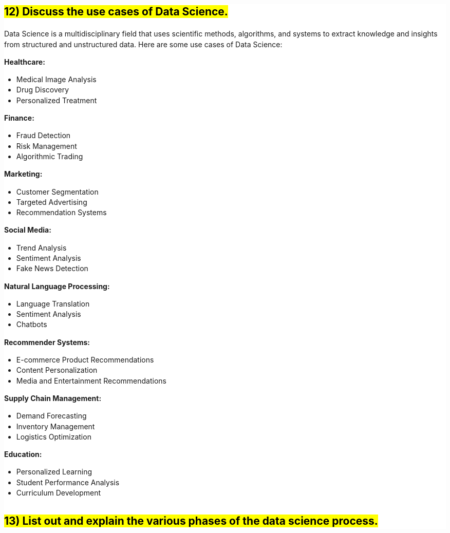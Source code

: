 ## <mark> 12) Discuss the use cases of Data Science. </mark>

Data Science is a multidisciplinary field that uses scientific methods, algorithms, and systems to extract knowledge and insights from structured and unstructured data. Here are some use cases of Data Science:

**Healthcare:**

- Medical Image Analysis
- Drug Discovery
- Personalized Treatment

**Finance:**

- Fraud Detection
- Risk Management
- Algorithmic Trading

**Marketing:**

- Customer Segmentation
- Targeted Advertising
- Recommendation Systems

**Social Media:**

- Trend Analysis
- Sentiment Analysis
- Fake News Detection

**Natural Language Processing:**

- Language Translation
- Sentiment Analysis
- Chatbots

**Recommender Systems:**

- E-commerce Product Recommendations
- Content Personalization
- Media and Entertainment Recommendations

**Supply Chain Management:**

- Demand Forecasting
- Inventory Management
- Logistics Optimization

**Education:**

- Personalized Learning
- Student Performance Analysis
- Curriculum Development

## <mark> 13) List out and explain the various phases of the data science process. </mark>
